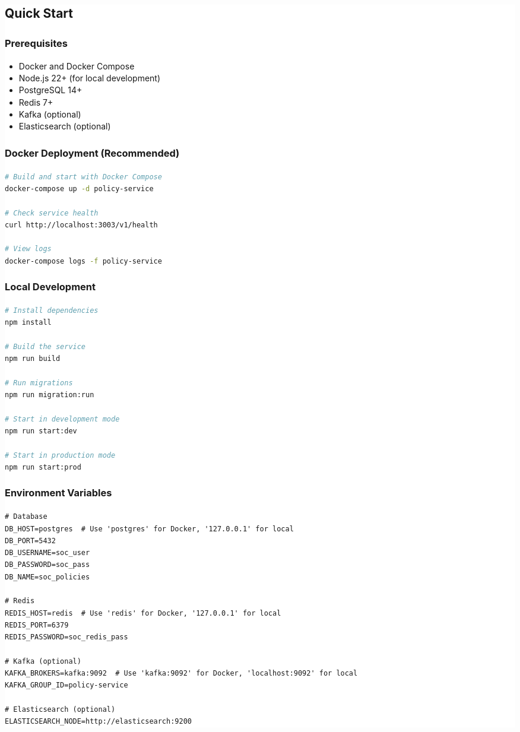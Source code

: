 ## Quick Start

### Prerequisites
- Docker and Docker Compose
- Node.js 22+ (for local development)
- PostgreSQL 14+
- Redis 7+
- Kafka (optional)
- Elasticsearch (optional)

### Docker Deployment (Recommended)

```bash
# Build and start with Docker Compose
docker-compose up -d policy-service

# Check service health
curl http://localhost:3003/v1/health

# View logs
docker-compose logs -f policy-service
```

### Local Development

```bash
# Install dependencies
npm install

# Build the service
npm run build

# Run migrations
npm run migration:run

# Start in development mode
npm run start:dev

# Start in production mode
npm run start:prod
```

### Environment Variables

```env
# Database
DB_HOST=postgres  # Use 'postgres' for Docker, '127.0.0.1' for local
DB_PORT=5432
DB_USERNAME=soc_user
DB_PASSWORD=soc_pass
DB_NAME=soc_policies

# Redis
REDIS_HOST=redis  # Use 'redis' for Docker, '127.0.0.1' for local
REDIS_PORT=6379
REDIS_PASSWORD=soc_redis_pass

# Kafka (optional)
KAFKA_BROKERS=kafka:9092  # Use 'kafka:9092' for Docker, 'localhost:9092' for local
KAFKA_GROUP_ID=policy-service

# Elasticsearch (optional)
ELASTICSEARCH_NODE=http://elasticsearch:9200

```
